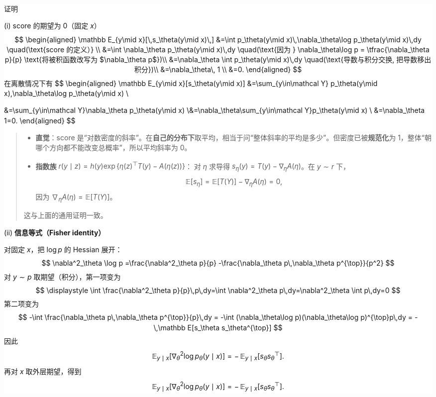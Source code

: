 
证明

(i) score 的期望为 0（固定 $x$）
$$
\begin{aligned} 
\mathbb E_{y\mid x}[\,s_\theta(y\mid x)\,] 
&=\int p_\theta(y\mid x)\,\nabla_\theta\log p_\theta(y\mid x)\,dy  \quad(\text{score 的定义）} \\ 
&=\int \nabla_\theta p_\theta(y\mid x)\,dy  \quad(\text{因为 } \nabla_\theta\log p = \tfrac{\nabla_\theta p}{p} \text{将被积函数改写为 $\nabla_\theta p$})\\ 
&=\nabla_\theta \int p_\theta(y\mid x)\,dy  \quad(\text{导数与积分交换, 把导数移出积分})\\ 
&=\nabla_\theta\, 1 \\ &=0. \end{aligned}
$$
在离散情况下有
$$
\begin{aligned}
\mathbb E_{y\mid x}[s_\theta(y\mid x)] &=\sum_{y\in\mathcal Y} p_\theta(y\mid x)\,\nabla_\theta\log p_\theta(y\mid x)  \\

&=\sum_{y\in\mathcal Y}\nabla_\theta p_\theta(y\mid x)  \\&=\nabla_\theta\sum_{y\in\mathcal Y}p_\theta(y\mid x)  \\
&=\nabla_\theta 1=0.
\end{aligned}
$$


>- **直觉**：score 是“对数密度的斜率”。在**自己的分布下**取平均，相当于问“整体斜率的平均是多少”。但密度已被**规范化**为 1，整体“朝哪个方向都不能改变总概率”，所以平均斜率为 0。
>
>- **指数族** $r(y\mid z)=h(y)\exp\{\eta(z)^\top T(y)-A(\eta(z))\}$：
>   对 $\eta$ 求导得 $s_\eta(y)=T(y)-\nabla_\eta A(\eta)$。在 $y\sim r$ 下，
> $$
>  \mathbb E[s_\eta]=\mathbb E[T(Y)]-\nabla_\eta A(\eta)=0,
> $$
>  因为 $\nabla_\eta A(\eta)=\mathbb E[T(Y)]$。
>
>  这与上面的通用证明一致。



(ii) **信息等式（Fisher identity）**

对固定 $x$，把 $\log p$ 的 Hessian 展开：
$$
\nabla^2_\theta \log p =\frac{\nabla^2_\theta p}{p} -\frac{\nabla_\theta p\,\nabla_\theta p^{\top}}{p^2}
$$
对 $y\sim p$ 取期望（积分），第一项变为
$$
\displaystyle \int \frac{\nabla^2_\theta p}{p}\,p\,dy=\int \nabla^2_\theta p\,dy=\nabla^2_\theta \int p\,dy=0
$$
 第二项变为
$$
-\int \frac{\nabla_\theta p\,\nabla_\theta p^{\top}}{p}\,dy = -\int (\nabla_\theta\log p)(\nabla_\theta\log p)^{\top}p\,dy = -\,\mathbb E[s_\theta s_\theta^{\top}]
$$
 因此
$$
\mathbb E_{y\mid x}\big[\nabla^2_\theta \log p_\theta(y\mid x)\big] = -\,\mathbb E_{y\mid x}\big[s_\theta s_\theta^{\top}\big].
$$
再对 $x$ 取外层期望，得到
$$
\mathbb E_{y\mid x}\big[\nabla^2_\theta \log p_\theta(y\mid x)\big] = -\,\mathbb E_{y\mid x}\big[s_\theta s_\theta^{\top}\big].
$$

